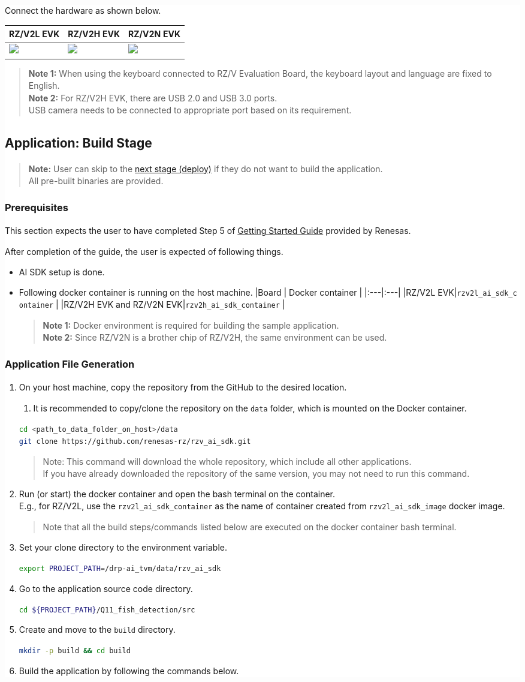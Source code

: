 Connect the hardware as shown below.  

|RZ/V2L EVK | RZ/V2H EVK | RZ/V2N EVK |
|:---|:---|:---|
|<img src=./images/hw_conf_v2l.png width=600>|<img src=./images/hw_conf_v2h.png width=600>  |<img src=./images/hw_conf_v2n.png width=600>  |

>**Note 1:** When using the keyboard connected to RZ/V Evaluation Board, the keyboard layout and language are fixed to English.   
>**Note 2:** For RZ/V2H EVK, there are USB 2.0 and USB 3.0 ports.  
USB camera needs to be connected to appropriate port based on its requirement.

## Application: Build Stage

>**Note:** User can skip to the [next stage (deploy)](#application-deploy-stage) if they do not want to build the application.  
All pre-built binaries are provided.

### Prerequisites
This section expects the user to have completed Step 5 of [Getting Started Guide](https://renesas-rz.github.io/rzv_ai_sdk/latest/getting_started.html) provided by Renesas. 

After completion of the guide, the user is expected of following things.
- AI SDK setup is done.
- Following docker container is running on the host machine.
    |Board | Docker container |
    |:---|:---|
    |RZ/V2L EVK|`rzv2l_ai_sdk_container`  |
    |RZ/V2H EVK and RZ/V2N EVK|`rzv2h_ai_sdk_container`  |

    >**Note 1:** Docker environment is required for building the sample application.  
    >**Note 2:** Since RZ/V2N is a brother chip of RZ/V2H, the same environment can be used.  


### Application File Generation
1. On your host machine, copy the repository from the GitHub to the desired location. 
    1. It is recommended to copy/clone the repository on the `data` folder, which is mounted on the Docker container. 
    ```sh
    cd <path_to_data_folder_on_host>/data
    git clone https://github.com/renesas-rz/rzv_ai_sdk.git
    ```
    >Note: This command will download the whole repository, which include all other applications.  
    If you have already downloaded the repository of the same version, you may not need to run this command.  

2. Run (or start) the docker container and open the bash terminal on the container.  
E.g., for RZ/V2L, use the `rzv2l_ai_sdk_container` as the name of container created from  `rzv2l_ai_sdk_image` docker image.  
    > Note that all the build steps/commands listed below are executed on the docker container bash terminal.  

3. Set your clone directory to the environment variable.  
    ```sh
    export PROJECT_PATH=/drp-ai_tvm/data/rzv_ai_sdk
    ```
4. Go to the application source code directory.  
    ```sh
    cd ${PROJECT_PATH}/Q11_fish_detection/src
    ```
5. Create and move to the `build` directory.
    ```sh
    mkdir -p build && cd build
    ``````
6. Build the application by following the commands below.  